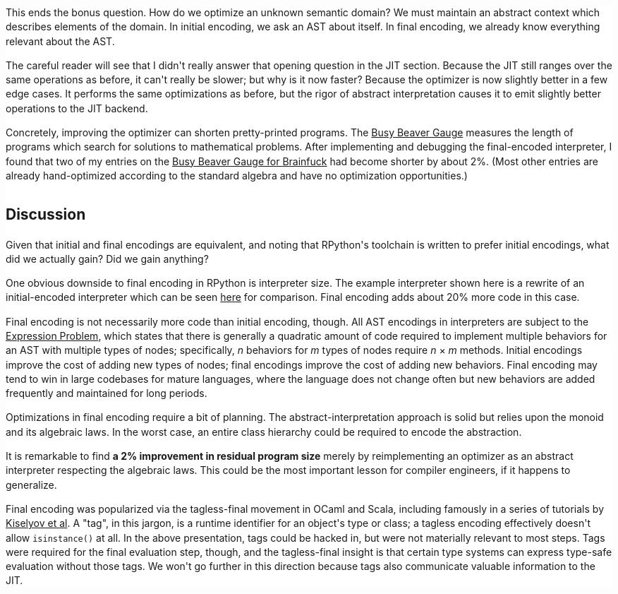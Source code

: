 This ends the bonus question. How do we optimize an unknown semantic domain?
We must maintain an abstract context which describes elements of the domain.
In initial encoding, we ask an AST about itself. In final encoding, we already
know everything relevant about the AST.

The careful reader will see that I didn't really answer that opening question
in the JIT section. Because the JIT still ranges over the same operations as
before, it can't really be slower; but why is it now faster? Because the
optimizer is now slightly better in a few edge cases. It performs the same
optimizations as before, but the rigor of abstract interpretation causes it to
emit slightly better operations to the JIT backend.

Concretely, improving the optimizer can shorten pretty-printed programs. The
[Busy Beaver Gauge](https://bbgauge.info/) measures the length of programs
which search for solutions to mathematical problems. After implementing and
debugging the final-encoded interpreter, I found that two of my entries on the
[Busy Beaver Gauge for Brainfuck](https://bbgauge.info/brainfuck.html) had
become shorter by about 2%. (Most other entries are already hand-optimized
according to the standard algebra and have no optimization opportunities.)

## Discussion

Given that initial and final encodings are equivalent, and noting that
RPython's toolchain is written to prefer initial encodings, what did we
actually gain? Did we gain anything?

One obvious downside to final encoding in RPython is interpreter size. The
example interpreter shown here is a rewrite of an initial-encoded interpreter
which can be seen
[here](https://github.com/rpypkgs/rpypkgs/blob/659c8a26d428a1e04fdff614b28e464a50d4647b/bf/bf.py)
for comparison. Final encoding adds about 20% more code in this case.

Final encoding is not necessarily more code than initial encoding, though. All
AST encodings in interpreters are subject to the [Expression
Problem](https://en.wikipedia.org/wiki/Expression_problem), which states that
there is generally a quadratic amount of code required to implement multiple
behaviors for an AST with multiple types of nodes; specifically, *n* behaviors
for *m* types of nodes require *n* × *m* methods. Initial encodings improve the
cost of adding new types of nodes; final encodings improve the cost of adding
new behaviors. Final encoding may tend to win in large codebases for mature
languages, where the language does not change often but new behaviors are added
frequently and maintained for long periods.

Optimizations in final encoding require a bit of planning. The
abstract-interpretation approach is solid but relies upon the monoid and its
algebraic laws. In the worst case, an entire class hierarchy could be required
to encode the abstraction.

It is remarkable to find **a 2% improvement in residual program size** merely
by reimplementing an optimizer as an abstract interpreter respecting the
algebraic laws. This could be the most important lesson for compiler
engineers, if it happens to generalize.

Final encoding was popularized via the tagless-final movement in OCaml and
Scala, including famously in a series of tutorials by [Kiselyov et
al](https://okmij.org/ftp/tagless-final/). A "tag", in this jargon, is a
runtime identifier for an object's type or class; a tagless encoding
effectively doesn't allow `isinstance()` at all. In the above presentation,
tags could be hacked in, but were not materially relevant to most steps. Tags
were required for the final evaluation step, though, and the tagless-final
insight is that certain type systems can express type-safe evaluation without
those tags. We won't go further in this direction because tags also
communicate valuable information to the JIT.
